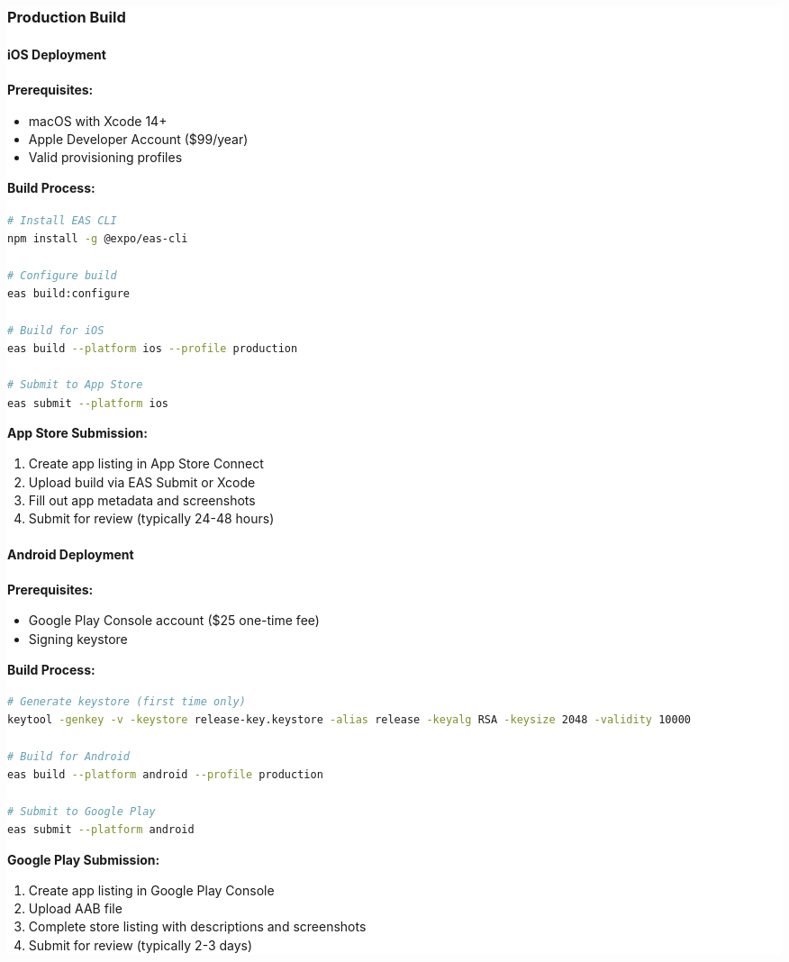 ### Production Build

#### iOS Deployment

**Prerequisites:**
- macOS with Xcode 14+
- Apple Developer Account ($99/year)
- Valid provisioning profiles

**Build Process:**
```bash
# Install EAS CLI
npm install -g @expo/eas-cli

# Configure build
eas build:configure

# Build for iOS
eas build --platform ios --profile production

# Submit to App Store
eas submit --platform ios
```

**App Store Submission:**
1. Create app listing in App Store Connect
2. Upload build via EAS Submit or Xcode
3. Fill out app metadata and screenshots
4. Submit for review (typically 24-48 hours)

#### Android Deployment

**Prerequisites:**
- Google Play Console account ($25 one-time fee)
- Signing keystore

**Build Process:**
```bash
# Generate keystore (first time only)
keytool -genkey -v -keystore release-key.keystore -alias release -keyalg RSA -keysize 2048 -validity 10000

# Build for Android
eas build --platform android --profile production

# Submit to Google Play
eas submit --platform android
```

**Google Play Submission:**
1. Create app listing in Google Play Console
2. Upload AAB file
3. Complete store listing with descriptions and screenshots
4. Submit for review (typically 2-3 days)
